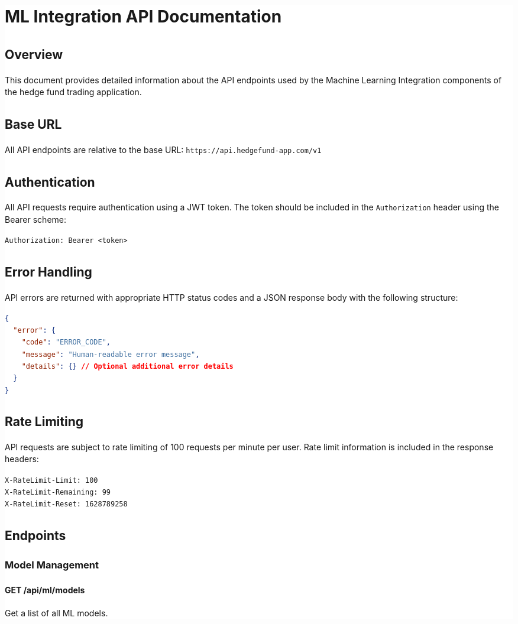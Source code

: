 # ML Integration API Documentation

## Overview
This document provides detailed information about the API endpoints used by the Machine Learning Integration components of the hedge fund trading application.

## Base URL
All API endpoints are relative to the base URL: `https://api.hedgefund-app.com/v1`

## Authentication
All API requests require authentication using a JWT token. The token should be included in the `Authorization` header using the Bearer scheme:

```
Authorization: Bearer <token>
```

## Error Handling
API errors are returned with appropriate HTTP status codes and a JSON response body with the following structure:

```json
{
  "error": {
    "code": "ERROR_CODE",
    "message": "Human-readable error message",
    "details": {} // Optional additional error details
  }
}
```

## Rate Limiting
API requests are subject to rate limiting of 100 requests per minute per user. Rate limit information is included in the response headers:

```
X-RateLimit-Limit: 100
X-RateLimit-Remaining: 99
X-RateLimit-Reset: 1628789258
```

## Endpoints

### Model Management

#### GET /api/ml/models
Get a list of all ML models.

